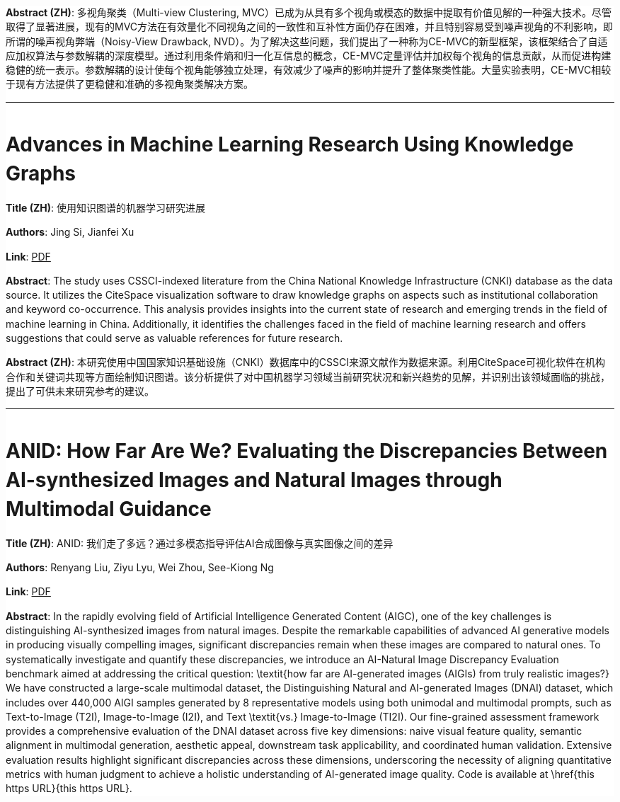 **Abstract (ZH)**: 多视角聚类（Multi-view Clustering, MVC）已成为从具有多个视角或模态的数据中提取有价值见解的一种强大技术。尽管取得了显著进展，现有的MVC方法在有效量化不同视角之间的一致性和互补性方面仍存在困难，并且特别容易受到噪声视角的不利影响，即所谓的噪声视角弊端（Noisy-View Drawback, NVD）。为了解决这些问题，我们提出了一种称为CE-MVC的新型框架，该框架结合了自适应加权算法与参数解耦的深度模型。通过利用条件熵和归一化互信息的概念，CE-MVC定量评估并加权每个视角的信息贡献，从而促进构建稳健的统一表示。参数解耦的设计使每个视角能够独立处理，有效减少了噪声的影响并提升了整体聚类性能。大量实验表明，CE-MVC相较于现有方法提供了更稳健和准确的多视角聚类解决方案。 

---
# Advances in Machine Learning Research Using Knowledge Graphs 

**Title (ZH)**: 使用知识图谱的机器学习研究进展 

**Authors**: Jing Si, Jianfei Xu  

**Link**: [PDF](https://arxiv.org/pdf/2412.17643)  

**Abstract**: The study uses CSSCI-indexed literature from the China National Knowledge Infrastructure (CNKI) database as the data source. It utilizes the CiteSpace visualization software to draw knowledge graphs on aspects such as institutional collaboration and keyword co-occurrence. This analysis provides insights into the current state of research and emerging trends in the field of machine learning in China. Additionally, it identifies the challenges faced in the field of machine learning research and offers suggestions that could serve as valuable references for future research. 

**Abstract (ZH)**: 本研究使用中国国家知识基础设施（CNKI）数据库中的CSSCI来源文献作为数据来源。利用CiteSpace可视化软件在机构合作和关键词共现等方面绘制知识图谱。该分析提供了对中国机器学习领域当前研究状况和新兴趋势的见解，并识别出该领域面临的挑战，提出了可供未来研究参考的建议。 

---
# ANID: How Far Are We? Evaluating the Discrepancies Between AI-synthesized Images and Natural Images through Multimodal Guidance 

**Title (ZH)**: ANID: 我们走了多远？通过多模态指导评估AI合成图像与真实图像之间的差异 

**Authors**: Renyang Liu, Ziyu Lyu, Wei Zhou, See-Kiong Ng  

**Link**: [PDF](https://arxiv.org/pdf/2412.17632)  

**Abstract**: In the rapidly evolving field of Artificial Intelligence Generated Content (AIGC), one of the key challenges is distinguishing AI-synthesized images from natural images. Despite the remarkable capabilities of advanced AI generative models in producing visually compelling images, significant discrepancies remain when these images are compared to natural ones. To systematically investigate and quantify these discrepancies, we introduce an AI-Natural Image Discrepancy Evaluation benchmark aimed at addressing the critical question: \textit{how far are AI-generated images (AIGIs) from truly realistic images?} We have constructed a large-scale multimodal dataset, the Distinguishing Natural and AI-generated Images (DNAI) dataset, which includes over 440,000 AIGI samples generated by 8 representative models using both unimodal and multimodal prompts, such as Text-to-Image (T2I), Image-to-Image (I2I), and Text \textit{vs.} Image-to-Image (TI2I). Our fine-grained assessment framework provides a comprehensive evaluation of the DNAI dataset across five key dimensions: naive visual feature quality, semantic alignment in multimodal generation, aesthetic appeal, downstream task applicability, and coordinated human validation. Extensive evaluation results highlight significant discrepancies across these dimensions, underscoring the necessity of aligning quantitative metrics with human judgment to achieve a holistic understanding of AI-generated image quality. Code is available at \href{this https URL}{this https URL}. 
